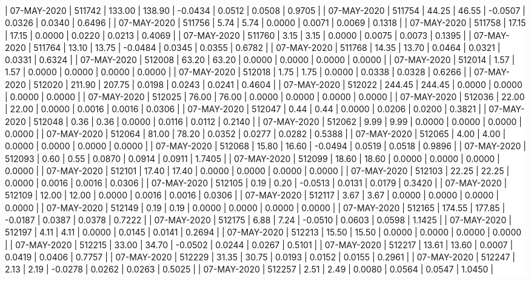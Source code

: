 | 07-MAY-2020 | 511742 | 133.00 | 138.90 | -0.0434 | 0.0512 | 0.0508 | 0.9705 |
| 07-MAY-2020 | 511754 | 44.25 | 46.55 | -0.0507 | 0.0326 | 0.0340 | 0.6496 |
| 07-MAY-2020 | 511756 | 5.74 | 5.74 | 0.0000 | 0.0071 | 0.0069 | 0.1318 |
| 07-MAY-2020 | 511758 | 17.15 | 17.15 | 0.0000 | 0.0220 | 0.0213 | 0.4069 |
| 07-MAY-2020 | 511760 | 3.15 | 3.15 | 0.0000 | 0.0075 | 0.0073 | 0.1395 |
| 07-MAY-2020 | 511764 | 13.10 | 13.75 | -0.0484 | 0.0345 | 0.0355 | 0.6782 |
| 07-MAY-2020 | 511768 | 14.35 | 13.70 | 0.0464 | 0.0321 | 0.0331 | 0.6324 |
| 07-MAY-2020 | 512008 | 63.20 | 63.20 | 0.0000 | 0.0000 | 0.0000 | 0.0000 |
| 07-MAY-2020 | 512014 | 1.57 | 1.57 | 0.0000 | 0.0000 | 0.0000 | 0.0000 |
| 07-MAY-2020 | 512018 | 1.75 | 1.75 | 0.0000 | 0.0338 | 0.0328 | 0.6266 |
| 07-MAY-2020 | 512020 | 211.90 | 207.75 | 0.0198 | 0.0243 | 0.0241 | 0.4604 |
| 07-MAY-2020 | 512022 | 244.45 | 244.45 | 0.0000 | 0.0000 | 0.0000 | 0.0000 |
| 07-MAY-2020 | 512025 | 76.00 | 76.00 | 0.0000 | 0.0000 | 0.0000 | 0.0000 |
| 07-MAY-2020 | 512036 | 22.00 | 22.00 | 0.0000 | 0.0016 | 0.0016 | 0.0306 |
| 07-MAY-2020 | 512047 | 0.44 | 0.44 | 0.0000 | 0.0206 | 0.0200 | 0.3821 |
| 07-MAY-2020 | 512048 | 0.36 | 0.36 | 0.0000 | 0.0116 | 0.0112 | 0.2140 |
| 07-MAY-2020 | 512062 | 9.99 | 9.99 | 0.0000 | 0.0000 | 0.0000 | 0.0000 |
| 07-MAY-2020 | 512064 | 81.00 | 78.20 | 0.0352 | 0.0277 | 0.0282 | 0.5388 |
| 07-MAY-2020 | 512065 | 4.00 | 4.00 | 0.0000 | 0.0000 | 0.0000 | 0.0000 |
| 07-MAY-2020 | 512068 | 15.80 | 16.60 | -0.0494 | 0.0519 | 0.0518 | 0.9896 |
| 07-MAY-2020 | 512093 | 0.60 | 0.55 | 0.0870 | 0.0914 | 0.0911 | 1.7405 |
| 07-MAY-2020 | 512099 | 18.60 | 18.60 | 0.0000 | 0.0000 | 0.0000 | 0.0000 |
| 07-MAY-2020 | 512101 | 17.40 | 17.40 | 0.0000 | 0.0000 | 0.0000 | 0.0000 |
| 07-MAY-2020 | 512103 | 22.25 | 22.25 | 0.0000 | 0.0016 | 0.0016 | 0.0306 |
| 07-MAY-2020 | 512105 | 0.19 | 0.20 | -0.0513 | 0.0131 | 0.0179 | 0.3420 |
| 07-MAY-2020 | 512109 | 12.00 | 12.00 | 0.0000 | 0.0016 | 0.0016 | 0.0306 |
| 07-MAY-2020 | 512117 | 3.67 | 3.67 | 0.0000 | 0.0000 | 0.0000 | 0.0000 |
| 07-MAY-2020 | 512149 | 0.19 | 0.19 | 0.0000 | 0.0000 | 0.0000 | 0.0000 |
| 07-MAY-2020 | 512165 | 174.55 | 177.85 | -0.0187 | 0.0387 | 0.0378 | 0.7222 |
| 07-MAY-2020 | 512175 | 6.88 | 7.24 | -0.0510 | 0.0603 | 0.0598 | 1.1425 |
| 07-MAY-2020 | 512197 | 4.11 | 4.11 | 0.0000 | 0.0145 | 0.0141 | 0.2694 |
| 07-MAY-2020 | 512213 | 15.50 | 15.50 | 0.0000 | 0.0000 | 0.0000 | 0.0000 |
| 07-MAY-2020 | 512215 | 33.00 | 34.70 | -0.0502 | 0.0244 | 0.0267 | 0.5101 |
| 07-MAY-2020 | 512217 | 13.61 | 13.60 | 0.0007 | 0.0419 | 0.0406 | 0.7757 |
| 07-MAY-2020 | 512229 | 31.35 | 30.75 | 0.0193 | 0.0152 | 0.0155 | 0.2961 |
| 07-MAY-2020 | 512247 | 2.13 | 2.19 | -0.0278 | 0.0262 | 0.0263 | 0.5025 |
| 07-MAY-2020 | 512257 | 2.51 | 2.49 | 0.0080 | 0.0564 | 0.0547 | 1.0450 |